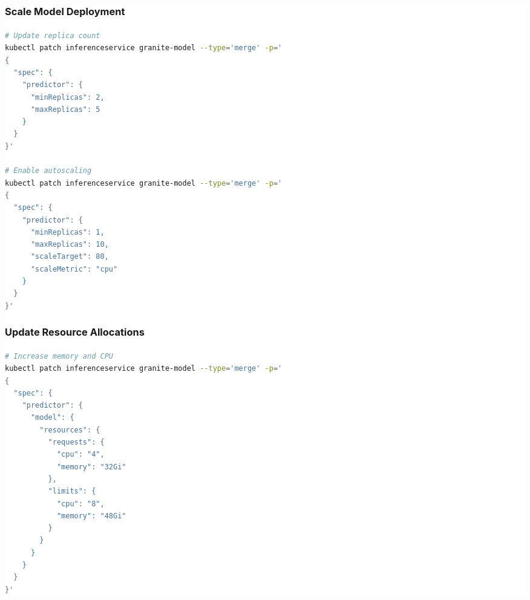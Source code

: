 ### Scale Model Deployment

```bash
# Update replica count
kubectl patch inferenceservice granite-model --type='merge' -p='
{
  "spec": {
    "predictor": {
      "minReplicas": 2,
      "maxReplicas": 5
    }
  }
}'

# Enable autoscaling
kubectl patch inferenceservice granite-model --type='merge' -p='
{
  "spec": {
    "predictor": {
      "minReplicas": 1,
      "maxReplicas": 10,
      "scaleTarget": 80,
      "scaleMetric": "cpu"
    }
  }
}'
```

### Update Resource Allocations

```bash
# Increase memory and CPU
kubectl patch inferenceservice granite-model --type='merge' -p='
{
  "spec": {
    "predictor": {
      "model": {
        "resources": {
          "requests": {
            "cpu": "4",
            "memory": "32Gi"
          },
          "limits": {
            "cpu": "8",
            "memory": "48Gi"
          }
        }
      }
    }
  }
}'
```
